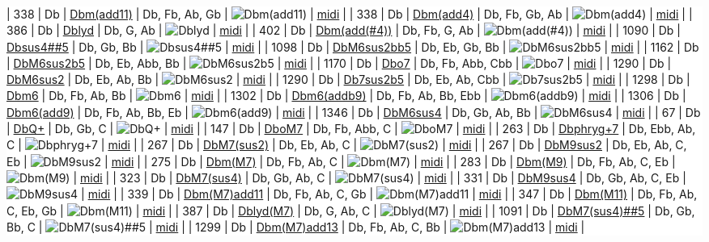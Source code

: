 | 338 | Db | [Dbm(add11)](ChordDFlatMinorAddEleventh.md) | Db, Fb, Ab, Gb | ![Dbm(add11)](ChordDFlatMinorAddEleventhRootPosition.png) | [midi](ChordDFlatMinorAddEleventhRootPosition.mid) |
| 338 | Db | [Dbm(add4)](ChordDFlatMinorAddFourth.md) | Db, Fb, Gb, Ab | ![Dbm(add4)](ChordDFlatMinorAddFourthRootPosition.png) | [midi](ChordDFlatMinorAddFourthRootPosition.mid) |
| 386 | Db | [Dblyd](ChordDFlatLydian.md) | Db, G, Ab | ![Dblyd](ChordDFlatLydianRootPosition.png) | [midi](ChordDFlatLydianRootPosition.mid) |
| 402 | Db | [Dbm(add(#4))](ChordDFlatMinorAddSharpFourth.md) | Db, Fb, G, Ab | ![Dbm(add(#4))](ChordDFlatMinorAddSharpFourthRootPosition.png) | [midi](ChordDFlatMinorAddSharpFourthRootPosition.mid) |
| 1090 | Db | [Dbsus4##5](ChordDFlatSuspendedFourthDoubleSharpFifth.md) | Db, Gb, Bb | ![Dbsus4##5](ChordDFlatSuspendedFourthDoubleSharpFifthRootPosition.png) | [midi](ChordDFlatSuspendedFourthDoubleSharpFifthRootPosition.mid) |
| 1098 | Db | [DbM6sus2bb5](ChordDFlatMajorSixthSuspendedSecondDoubleFlatFifth.md) | Db, Eb, Gb, Bb | ![DbM6sus2bb5](ChordDFlatMajorSixthSuspendedSecondDoubleFlatFifthRootPosition.png) | [midi](ChordDFlatMajorSixthSuspendedSecondDoubleFlatFifthRootPosition.mid) |
| 1162 | Db | [DbM6sus2b5](ChordDFlatMajorSixthSuspendedSecondFlatFifth.md) | Db, Eb, Abb, Bb | ![DbM6sus2b5](ChordDFlatMajorSixthSuspendedSecondFlatFifthRootPosition.png) | [midi](ChordDFlatMajorSixthSuspendedSecondFlatFifthRootPosition.mid) |
| 1170 | Db | [Dbo7](ChordDFlatFullDiminishedSeventh.md) | Db, Fb, Abb, Cbb | ![Dbo7](ChordDFlatFullDiminishedSeventhRootPosition.png) | [midi](ChordDFlatFullDiminishedSeventhRootPosition.mid) |
| 1290 | Db | [DbM6sus2](ChordDFlatMajorSixthSuspendedSecond.md) | Db, Eb, Ab, Bb | ![DbM6sus2](ChordDFlatMajorSixthSuspendedSecondRootPosition.png) | [midi](ChordDFlatMajorSixthSuspendedSecondRootPosition.mid) |
| 1290 | Db | [Db7sus2b5](ChordDFlatDominantSeventhSuspendedSecondFlatFifth.md) | Db, Eb, Ab, Cbb | ![Db7sus2b5](ChordDFlatDominantSeventhSuspendedSecondFlatFifthRootPosition.png) | [midi](ChordDFlatDominantSeventhSuspendedSecondFlatFifthRootPosition.mid) |
| 1298 | Db | [Dbm6](ChordDFlatMinorSixth.md) | Db, Fb, Ab, Bb | ![Dbm6](ChordDFlatMinorSixthRootPosition.png) | [midi](ChordDFlatMinorSixthRootPosition.mid) |
| 1302 | Db | [Dbm6(addb9)](ChordDFlatMinorSixthAddFlatNinth.md) | Db, Fb, Ab, Bb, Ebb | ![Dbm6(addb9)](ChordDFlatMinorSixthAddFlatNinthRootPosition.png) | [midi](ChordDFlatMinorSixthAddFlatNinthRootPosition.mid) |
| 1306 | Db | [Dbm6(add9)](ChordDFlatMinorSixthAddNinth.md) | Db, Fb, Ab, Bb, Eb | ![Dbm6(add9)](ChordDFlatMinorSixthAddNinthRootPosition.png) | [midi](ChordDFlatMinorSixthAddNinthRootPosition.mid) |
| 1346 | Db | [DbM6sus4](ChordDFlatMajorSixthSuspendedFourth.md) | Db, Gb, Ab, Bb | ![DbM6sus4](ChordDFlatMajorSixthSuspendedFourthRootPosition.png) | [midi](ChordDFlatMajorSixthSuspendedFourthRootPosition.mid) |
| 67 | Db | [DbQ+](ChordDFlatQuartalAugmented.md) | Db, Gb, C | ![DbQ+](ChordDFlatQuartalAugmentedRootPosition.png) | [midi](ChordDFlatQuartalAugmentedRootPosition.mid) |
| 147 | Db | [DboM7](ChordDFlatDiminishedMajorSeventh.md) | Db, Fb, Abb, C | ![DboM7](ChordDFlatDiminishedMajorSeventhRootPosition.png) | [midi](ChordDFlatDiminishedMajorSeventhRootPosition.mid) |
| 263 | Db | [Dbphryg+7](ChordDFlatPhrygianAddSeventh.md) | Db, Ebb, Ab, C | ![Dbphryg+7](ChordDFlatPhrygianAddSeventhRootPosition.png) | [midi](ChordDFlatPhrygianAddSeventhRootPosition.mid) |
| 267 | Db | [DbM7(sus2)](ChordDFlatMajorSeventhSuspendedSecond.md) | Db, Eb, Ab, C | ![DbM7(sus2)](ChordDFlatMajorSeventhSuspendedSecondRootPosition.png) | [midi](ChordDFlatMajorSeventhSuspendedSecondRootPosition.mid) |
| 267 | Db | [DbM9sus2](ChordDFlatMajorNinthSuspendedSecond.md) | Db, Eb, Ab, C, Eb | ![DbM9sus2](ChordDFlatMajorNinthSuspendedSecondRootPosition.png) | [midi](ChordDFlatMajorNinthSuspendedSecondRootPosition.mid) |
| 275 | Db | [Dbm(M7)](ChordDFlatMinorMajorSeventh.md) | Db, Fb, Ab, C | ![Dbm(M7)](ChordDFlatMinorMajorSeventhRootPosition.png) | [midi](ChordDFlatMinorMajorSeventhRootPosition.mid) |
| 283 | Db | [Dbm(M9)](ChordDFlatMinorMajorNinth.md) | Db, Fb, Ab, C, Eb | ![Dbm(M9)](ChordDFlatMinorMajorNinthRootPosition.png) | [midi](ChordDFlatMinorMajorNinthRootPosition.mid) |
| 323 | Db | [DbM7(sus4)](ChordDFlatMajorSeventhSuspendedFourth.md) | Db, Gb, Ab, C | ![DbM7(sus4)](ChordDFlatMajorSeventhSuspendedFourthRootPosition.png) | [midi](ChordDFlatMajorSeventhSuspendedFourthRootPosition.mid) |
| 331 | Db | [DbM9sus4](ChordDFlatMajorNinthSuspendedFourth.md) | Db, Gb, Ab, C, Eb | ![DbM9sus4](ChordDFlatMajorNinthSuspendedFourthRootPosition.png) | [midi](ChordDFlatMajorNinthSuspendedFourthRootPosition.mid) |
| 339 | Db | [Dbm(M7)add11](ChordDFlatMinorMajorSeventhAddEleventh.md) | Db, Fb, Ab, C, Gb | ![Dbm(M7)add11](ChordDFlatMinorMajorSeventhAddEleventhRootPosition.png) | [midi](ChordDFlatMinorMajorSeventhAddEleventhRootPosition.mid) |
| 347 | Db | [Dbm(M11)](ChordDFlatMinorMajorEleventh.md) | Db, Fb, Ab, C, Eb, Gb | ![Dbm(M11)](ChordDFlatMinorMajorEleventhRootPosition.png) | [midi](ChordDFlatMinorMajorEleventhRootPosition.mid) |
| 387 | Db | [Dblyd(M7)](ChordDFlatLydianMajorSeventh.md) | Db, G, Ab, C | ![Dblyd(M7)](ChordDFlatLydianMajorSeventhRootPosition.png) | [midi](ChordDFlatLydianMajorSeventhRootPosition.mid) |
| 1091 | Db | [DbM7(sus4)##5](ChordDFlatMajorSeventhSuspendedFourthDoubleSharpFifth.md) | Db, Gb, Bb, C | ![DbM7(sus4)##5](ChordDFlatMajorSeventhSuspendedFourthDoubleSharpFifthRootPosition.png) | [midi](ChordDFlatMajorSeventhSuspendedFourthDoubleSharpFifthRootPosition.mid) |
| 1299 | Db | [Dbm(M7)add13](ChordDFlatMinorMajorSeventhAddThirteenth.md) | Db, Fb, Ab, C, Bb | ![Dbm(M7)add13](ChordDFlatMinorMajorSeventhAddThirteenthRootPosition.png) | [midi](ChordDFlatMinorMajorSeventhAddThirteenthRootPosition.mid) |